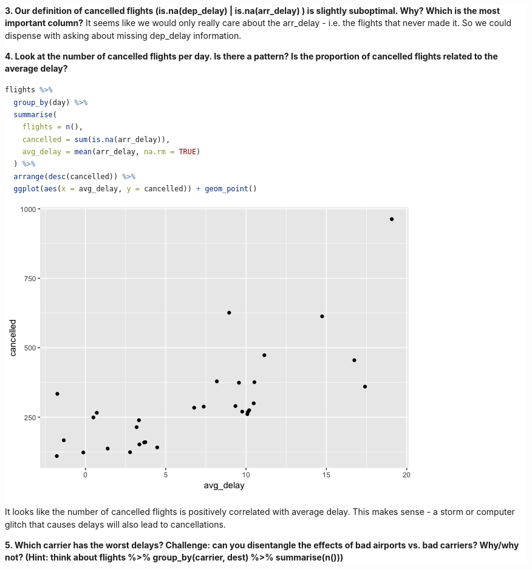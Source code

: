 **3. Our definition of cancelled flights (is.na(dep_delay) | is.na(arr_delay) ) is slightly suboptimal. Why? Which is the most important column?**
It seems like we would only really care about the arr_delay - i.e. the flights that never made it. So we could dispense with asking about missing dep_delay information.

**4. Look at the number of cancelled flights per day. Is there a pattern? Is the proportion of cancelled flights related to the average delay?**


```r
flights %>%
  group_by(day) %>%
  summarise(
    flights = n(),
    cancelled = sum(is.na(arr_delay)),
    avg_delay = mean(arr_delay, na.rm = TRUE)
  ) %>%
  arrange(desc(cancelled)) %>%
  ggplot(aes(x = avg_delay, y = cancelled)) + geom_point()
```

![](Benn.R-club.May17_files/figure-html/unnamed-chunk-5-1.png)

It looks like the number of cancelled flights is positively correlated with average delay. This makes sense - a storm or computer glitch that causes delays will also lead to cancellations.

**5. Which carrier has the worst delays? Challenge: can you disentangle the effects of bad airports vs. bad carriers? Why/why not? (Hint: think about flights %>% group_by(carrier, dest) %>% summarise(n()))**
